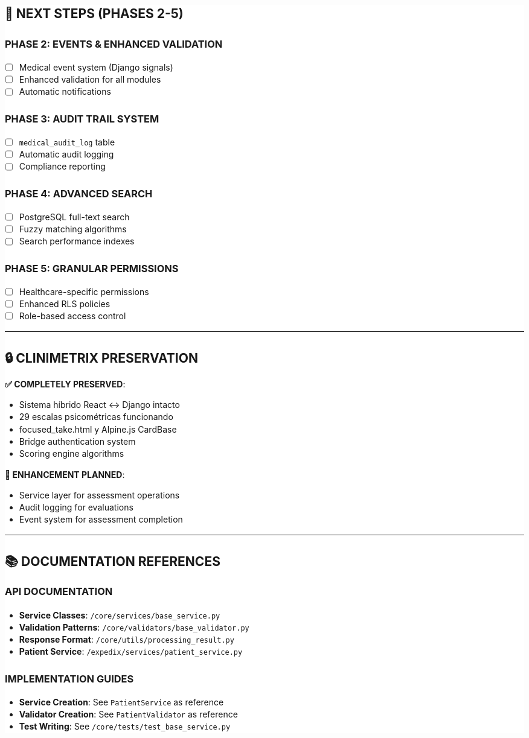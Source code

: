 
## 🚀 NEXT STEPS (PHASES 2-5)

### **PHASE 2: EVENTS & ENHANCED VALIDATION** 
- [ ] Medical event system (Django signals)
- [ ] Enhanced validation for all modules
- [ ] Automatic notifications

### **PHASE 3: AUDIT TRAIL SYSTEM**
- [ ] `medical_audit_log` table
- [ ] Automatic audit logging
- [ ] Compliance reporting

### **PHASE 4: ADVANCED SEARCH**
- [ ] PostgreSQL full-text search
- [ ] Fuzzy matching algorithms
- [ ] Search performance indexes

### **PHASE 5: GRANULAR PERMISSIONS**
- [ ] Healthcare-specific permissions
- [ ] Enhanced RLS policies
- [ ] Role-based access control

---

## 🔒 CLINIMETRIX PRESERVATION

**✅ COMPLETELY PRESERVED**:
- Sistema híbrido React ↔ Django intacto
- 29 escalas psicométricas funcionando
- focused_take.html y Alpine.js CardBase
- Bridge authentication system
- Scoring engine algorithms

**🔄 ENHANCEMENT PLANNED**:
- Service layer for assessment operations
- Audit logging for evaluations
- Event system for assessment completion

---

## 📚 DOCUMENTATION REFERENCES

### **API DOCUMENTATION**
- **Service Classes**: `/core/services/base_service.py`
- **Validation Patterns**: `/core/validators/base_validator.py`
- **Response Format**: `/core/utils/processing_result.py`
- **Patient Service**: `/expedix/services/patient_service.py`

### **IMPLEMENTATION GUIDES**
- **Service Creation**: See `PatientService` as reference
- **Validator Creation**: See `PatientValidator` as reference
- **Test Writing**: See `/core/tests/test_base_service.py`
